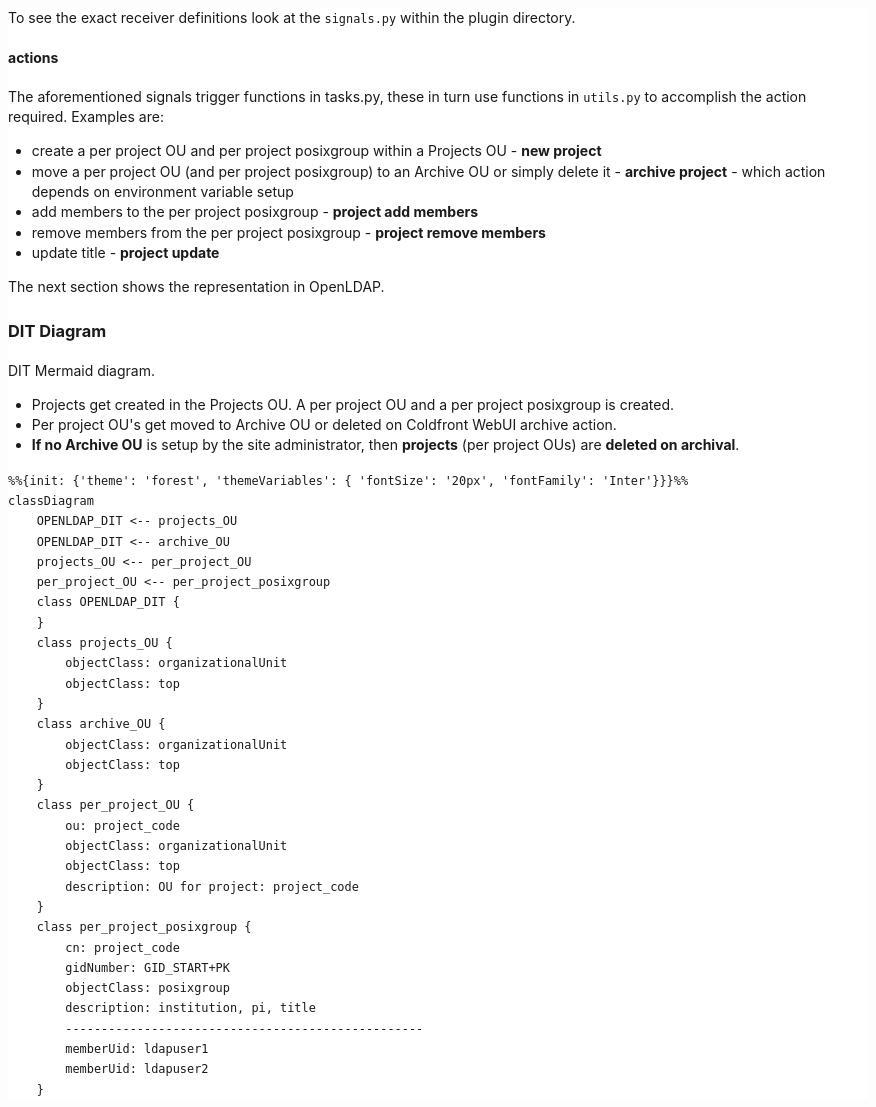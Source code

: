 To see the exact receiver definitions look at the ``signals.py`` within the plugin directory.

#### actions

The aforementioned signals trigger functions in tasks.py, these in turn use functions in ``utils.py`` to accomplish the action required. Examples are:

- create a per project OU and per project posixgroup within a Projects OU - **new project**
- move a per project OU (and per project posixgroup) to an Archive OU or simply delete it - **archive project** - which action depends on environment variable setup
- add members to the per project posixgroup - **project add members**
- remove members from the per project posixgroup - **project remove members**
- update title - **project update**

The next section shows the representation in OpenLDAP.

### DIT Diagram

DIT Mermaid diagram. 

- Projects get created in the Projects OU. A per project OU and a per project posixgroup is created.
- Per project OU's get moved to Archive OU or deleted on Coldfront WebUI archive action.
- **If no Archive OU** is setup by the site administrator, then **projects** (per project OUs) are **deleted on archival**.


```mermaid
%%{init: {'theme': 'forest', 'themeVariables': { 'fontSize': '20px', 'fontFamily': 'Inter'}}}%%
classDiagram
    OPENLDAP_DIT <-- projects_OU
    OPENLDAP_DIT <-- archive_OU
    projects_OU <-- per_project_OU 
    per_project_OU <-- per_project_posixgroup
    class OPENLDAP_DIT {
    }
    class projects_OU {
        objectClass: organizationalUnit
        objectClass: top
    }
    class archive_OU {
        objectClass: organizationalUnit
        objectClass: top
    }
    class per_project_OU {
        ou: project_code
        objectClass: organizationalUnit
        objectClass: top
        description: OU for project: project_code
    }
    class per_project_posixgroup {
        cn: project_code
        gidNumber: GID_START+PK
        objectClass: posixgroup
        description: institution, pi, title
        --------------------------------------------------
        memberUid: ldapuser1
        memberUid: ldapuser2
    }
```
